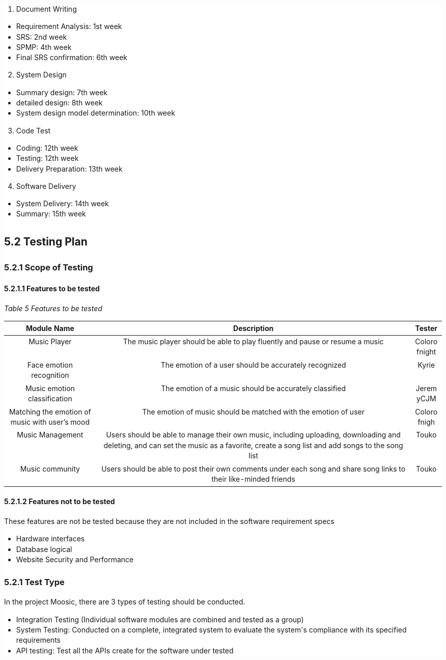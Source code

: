 1. Document Writing
- Requirement Analysis:	1st week
- SRS:	2nd week
- SPMP:	4th week
- Final SRS confirmation:	6th week
2. System Design
- Summary design:	7th week
- detailed design:	8th week
- System design model determination:	10th week
3. Code Test
- Coding:	12th week
- Testing:	12th week
- Delivery Preparation:	13th week
4. Software Delivery
- System Delivery:	14th week
- Summary:	15th week

## 5.2 Testing Plan

### 5.2.1 Scope of Testing

#### 5.2.1.1 Features to be tested

*Table 5 Features to be tested*

|Module Name|Description|Tester|
|:---------:|:---------:|:----:|
|Music Player|The music player should be able to play fluently and pause or resume a music|Colorofnight|
|Face emotion recognition|The emotion of a user should be accurately recognized|Kyrie|
|Music emotion classification|The emotion of a music should be accurately classified|JeremyCJM|
|Matching the emotion of music with user’s mood|The emotion of music should be matched with the emotion of user|Colorofnigh|
|Music Management|Users should be able to manage their own music, including uploading, downloading and deleting, and can set the music as a favorite, create a song list and add songs to the song list|Touko|
|Music community|Users should be able to post their own comments under each song and share song links to their like-minded friends|Touko|


#### 5.2.1.2 Features not to be tested

These features are not be tested because they are not included in the software requirement
specs
- Hardware interfaces
- Database logical
- Website Security and Performance

### 5.2.1 Test Type
In the project Moosic, there are 3 types of testing should be conducted.
- Integration Testing (Individual software modules are combined and tested as a group)
- System Testing: Conducted on a complete, integrated system to evaluate the system's compliance with its specified requirements
- API testing: Test all the APIs create for the software under tested
